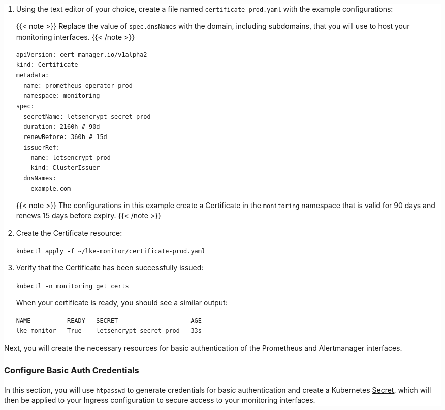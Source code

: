 1.  Using the text editor of your choice, create a file named `certificate-prod.yaml` with the example configurations:

    {{< note >}}
    Replace the value of `spec.dnsNames` with the domain, including subdomains, that you will use to host your monitoring interfaces.
    {{< /note >}}

    ```file {title="~/lke-monitor/certificate-prod.yaml" lang="yaml"}
    apiVersion: cert-manager.io/v1alpha2
    kind: Certificate
    metadata:
      name: prometheus-operator-prod
      namespace: monitoring
    spec:
      secretName: letsencrypt-secret-prod
      duration: 2160h # 90d
      renewBefore: 360h # 15d
      issuerRef:
        name: letsencrypt-prod
        kind: ClusterIssuer
      dnsNames:
      - example.com
    ```

    {{< note >}}
    The configurations in this example create a Certificate in the `monitoring` namespace that is valid for 90 days and renews 15 days before expiry.
    {{< /note >}}

1.  Create the Certificate resource:

    ```command
    kubectl apply -f ~/lke-monitor/certificate-prod.yaml
    ```

1.  Verify that the Certificate has been successfully issued:

    ```command
    kubectl -n monitoring get certs
    ```

    When your certificate is ready, you should see a similar output:

    ```output
    NAME          READY   SECRET                    AGE
    lke-monitor   True    letsencrypt-secret-prod   33s
    ```

Next, you will create the necessary resources for basic authentication of the Prometheus and Alertmanager interfaces.

### Configure Basic Auth Credentials

In this section, you will use `htpasswd` to generate credentials for basic authentication and create a Kubernetes [Secret](https://kubernetes.io/docs/concepts/configuration/secret/), which will then be applied to your Ingress configuration to secure access to your monitoring interfaces.
